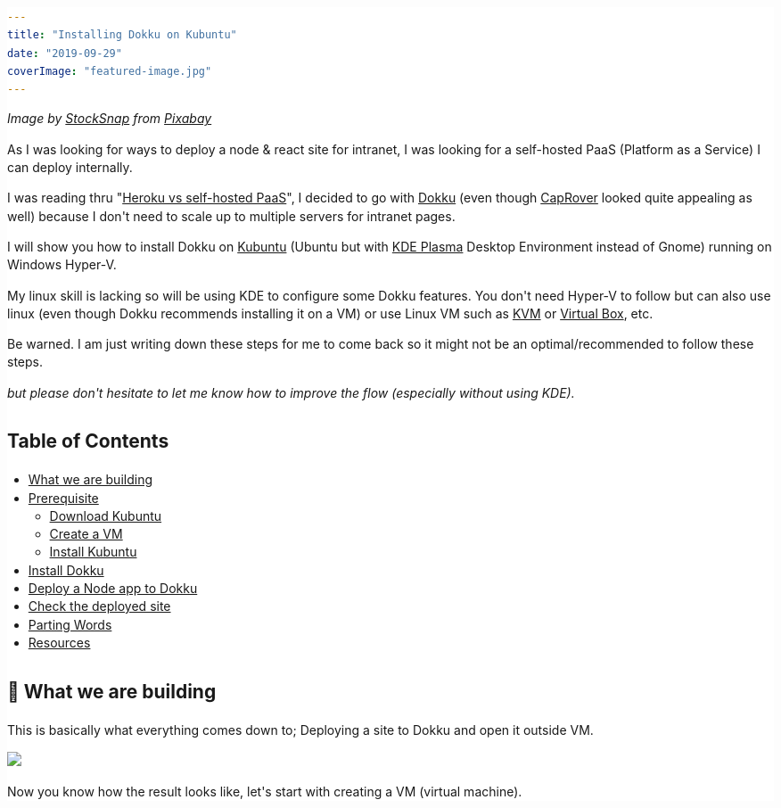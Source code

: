 ```yaml
---
title: "Installing Dokku on Kubuntu"
date: "2019-09-29"
coverImage: "featured-image.jpg"
---
```


_Image by_ [_StockSnap_](https://pixabay.com/users/StockSnap-894430/?utm_source=link-attribution&utm_medium=referral&utm_campaign=image&utm_content=923554) _from_ [_Pixabay_](https://pixabay.com/?utm_source=link-attribution&utm_medium=referral&utm_campaign=image&utm_content=923554)

As I was looking for ways to deploy a node & react site for intranet, I was looking for a self-hosted PaaS (Platform as a Service) I can deploy internally.

I was reading thru "[Heroku vs self-hosted PaaS](https://dev.to/mskog/heroku-vs-self-hosted-paas-2bk1)", I decided to go with [Dokku](http://dokku.viewdocs.io/dokku/) (even though [CapRover](https://github.com/caprover/caprover) looked quite appealing as well) because I don't need to scale up to multiple servers for intranet pages.

I will show you how to install Dokku on [Kubuntu](https://kubuntu.org) (Ubuntu but with [KDE Plasma](https://kde.org/plasma-desktop) Desktop Environment instead of Gnome) running on Windows Hyper-V.

My linux skill is lacking so will be using KDE to configure some Dokku features. You don't need Hyper-V to follow but can also use linux (even though Dokku recommends installing it on a VM) or use Linux VM such as [KVM](https://www.linux-kvm.org/page/Main_Page) or [Virtual Box](https://www.virtualbox.org/wiki/Linux_Downloads), etc.

Be warned. I am just writing down these steps for me to come back so it might not be an optimal/recommended to follow these steps.

_but please don't hesitate to let me know how to improve the flow (especially without using KDE)._

## Table of Contents

- [What we are building](#build)
- [Prerequisite](#prerequisite)
    - [Download Kubuntu](#download-kubuntu)
    - [Create a VM](#create-vm)
    - [Install Kubuntu](#install-kubuntu)
- [Install Dokku](#installing-dokku)
- [Deploy a Node app to Dokku](#deploying)
- [Check the deployed site](#checking)
- [Parting Words](#ending)
- [Resources](#resources)

## 🚀 What we are building

This is basically what everything comes down to; Deploying a site to Dokku and open it outside VM.

![](https://i1.wp.com/www.slightedgecoder.com/wp-content/uploads/2019/09/20-accessing-outside-VM.jpg?fit=1024%2C576&ssl=1)

Now you know how the result looks like, let's start with creating a VM (virtual machine).
